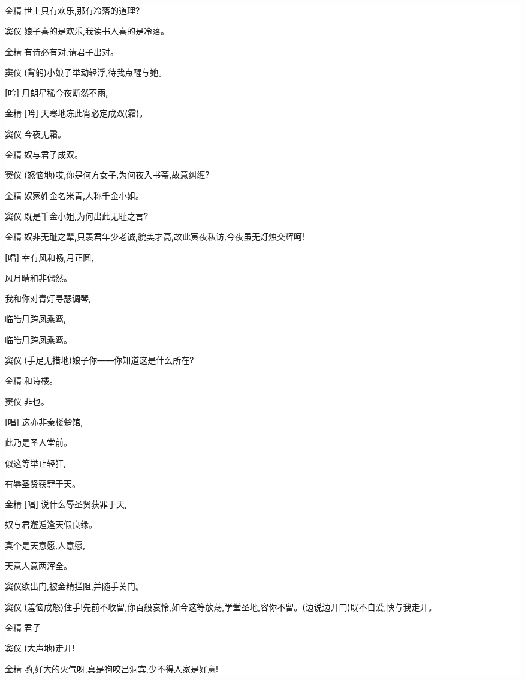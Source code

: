 金精 世上只有欢乐,那有冷落的道理?

窦仪 娘子喜的是欢乐,我读书人喜的是冷落。

金精 有诗必有对,请君子出对。

窦仪 (背躬)小娘子举动轻浮,待我点醒与她。

[吟] 月朗星稀今夜断然不雨,

金精 [吟] 天寒地冻此宵必定成双(霜)。

窦仪 今夜无霜。

金精 奴与君子成双。

窦仪 (怒恼地)哎,你是何方女子,为何夜入书斋,故意纠缠?

金精 奴家姓金名米青,人称千金小姐。

窦仪 既是千金小姐,为何出此无耻之言?

金精 奴非无耻之辈,只羡君年少老诚,貌美才高,故此寅夜私访,今夜虽无灯烛交辉呵!

[唱] 幸有风和畅,月正圆,

风月晴和非偶然。

我和你对青灯寻瑟调琴,

临皓月跨凤乘鸾,

临皓月跨凤乘鸾。

窦仪 (手足无措地)娘子你——你知道这是什么所在?

金精 和诗楼。

窦仪 非也。

[唱] 这亦非秦楼楚馆,

此乃是圣人堂前。

似这等举止轻狂,

有辱圣贤获罪于天。

金精 [唱] 说什么辱圣贤获罪于天,

奴与君邂逅逢天假良缘。

真个是天意愿,人意愿,

天意人意两浑全。

窦仪欲出门,被金精拦阻,并随手关门。

窦仪 (羞恼成怒)住手!先前不收留,你百般哀怜,如今这等放荡,学堂圣地,容你不留。(边说边开门)既不自爱,快与我走开。

金精 君子

窦仪 (大声地)走开!

金精 哟,好大的火气呀,真是狗咬吕洞宾,少不得人家是好意!
